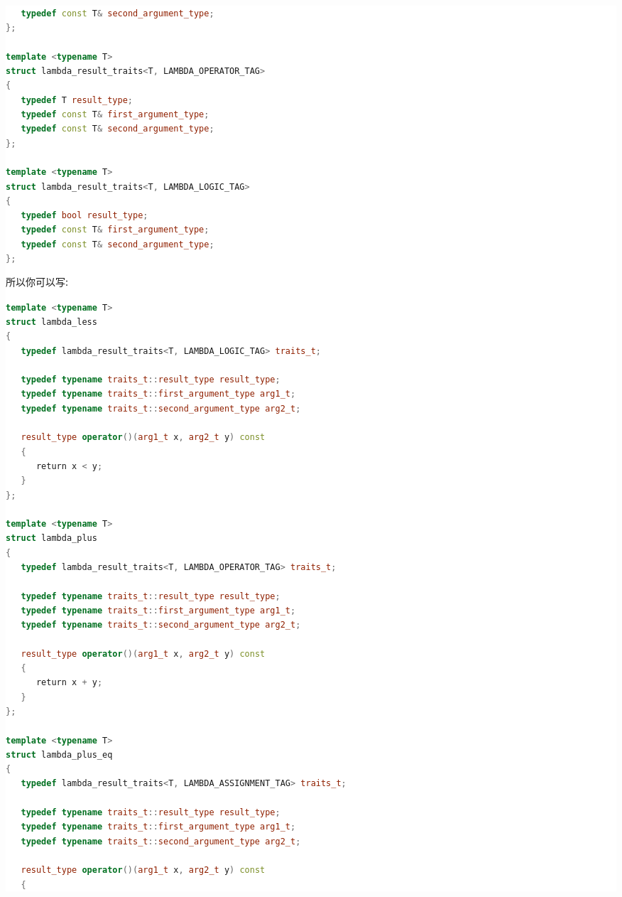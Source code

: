 ```cpp
   typedef const T& second_argument_type;
};

template <typename T>
struct lambda_result_traits<T, LAMBDA_OPERATOR_TAG>
{
   typedef T result_type;
   typedef const T& first_argument_type;
   typedef const T& second_argument_type;
};

template <typename T>
struct lambda_result_traits<T, LAMBDA_LOGIC_TAG>
{
   typedef bool result_type;
   typedef const T& first_argument_type;
   typedef const T& second_argument_type;
};
```

所以你可以写:

```cpp
template <typename T>
struct lambda_less
{
   typedef lambda_result_traits<T, LAMBDA_LOGIC_TAG> traits_t;

   typedef typename traits_t::result_type result_type;
   typedef typename traits_t::first_argument_type arg1_t;
   typedef typename traits_t::second_argument_type arg2_t;

   result_type operator()(arg1_t x, arg2_t y) const
   {
      return x < y;
   }
};

template <typename T>
struct lambda_plus
{
   typedef lambda_result_traits<T, LAMBDA_OPERATOR_TAG> traits_t;

   typedef typename traits_t::result_type result_type;
   typedef typename traits_t::first_argument_type arg1_t;
   typedef typename traits_t::second_argument_type arg2_t;

   result_type operator()(arg1_t x, arg2_t y) const
   {
      return x + y;
   }
};

template <typename T>
struct lambda_plus_eq
{
   typedef lambda_result_traits<T, LAMBDA_ASSIGNMENT_TAG> traits_t;

   typedef typename traits_t::result_type result_type;
   typedef typename traits_t::first_argument_type arg1_t;
   typedef typename traits_t::second_argument_type arg2_t;

   result_type operator()(arg1_t x, arg2_t y) const
   {
```